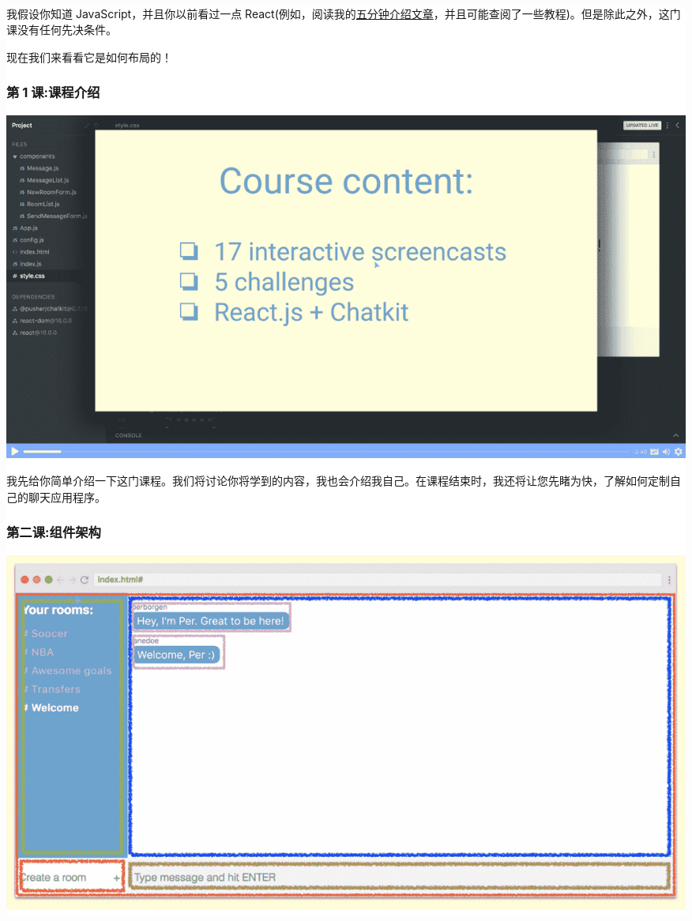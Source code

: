 我假设你知道 JavaScript，并且你以前看过一点 React(例如，阅读我的[五分钟介绍文章](https://medium.freecodecamp.org/learn-react-js-in-5-minutes-526472d292f4)，并且可能查阅了一些教程)。但是除此之外，这门课没有任何先决条件。

现在我们来看看它是如何布局的！

### 第 1 课:课程介绍

![1*zcRbKlNUmWNxStHWrQJEOw](img/c3d452f34bbd0c7799a35d005f76ad62.png)

我先给你简单介绍一下这门课程。我们将讨论你将学到的内容，我也会介绍我自己。在课程结束时，我还将让您先睹为快，了解如何定制自己的聊天应用程序。

### 第二课:组件架构

![1*JD33BOZnuutza8G_trur1A](img/d8af4169d337ea09428b828177d2c822.png)
